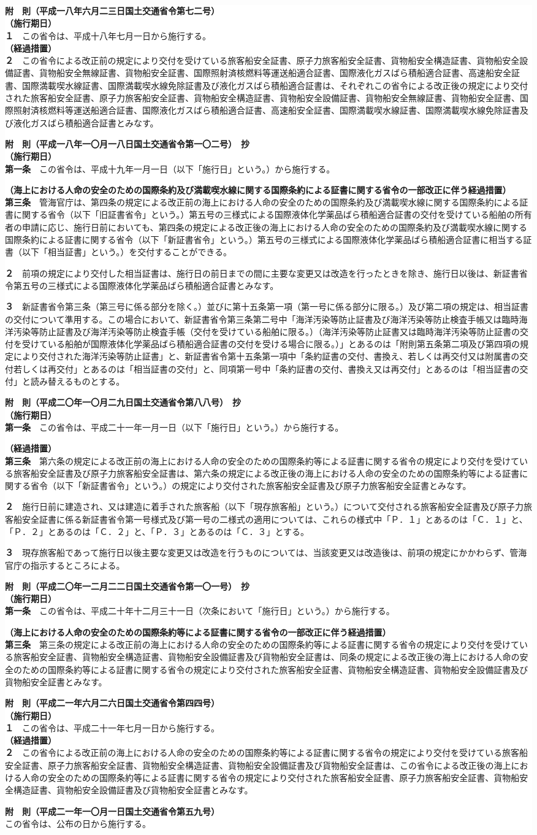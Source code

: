 **附　則（平成一八年六月二三日国土交通省令第七二号）**  
**（施行期日）**  
**１**　この省令は、平成十八年七月一日から施行する。  
**（経過措置）**  
**２**　この省令による改正前の規定により交付を受けている旅客船安全証書、原子力旅客船安全証書、貨物船安全構造証書、貨物船安全設備証書、貨物船安全無線証書、貨物船安全証書、国際照射済核燃料等運送船適合証書、国際液化ガスばら積船適合証書、高速船安全証書、国際満載喫水線証書、国際満載喫水線免除証書及び液化ガスばら積船適合証書は、それぞれこの省令による改正後の規定により交付された旅客船安全証書、原子力旅客船安全証書、貨物船安全構造証書、貨物船安全設備証書、貨物船安全無線証書、貨物船安全証書、国際照射済核燃料等運送船適合証書、国際液化ガスばら積船適合証書、高速船安全証書、国際満載喫水線証書、国際満載喫水線免除証書及び液化ガスばら積船適合証書とみなす。  
  
**附　則（平成一八年一〇月一八日国土交通省令第一〇二号）　抄**  
**（施行期日）**  
**第一条**　この省令は、平成十九年一月一日（以下「施行日」という。）から施行する。  
  
**（海上における人命の安全のための国際条約及び満載喫水線に関する国際条約による証書に関する省令の一部改正に伴う経過措置）**  
**第三条**　管海官庁は、第四条の規定による改正前の海上における人命の安全のための国際条約及び満載喫水線に関する国際条約による証書に関する省令（以下「旧証書省令」という。）第五号の三様式による国際液体化学薬品ばら積船適合証書の交付を受けている船舶の所有者の申請に応じ、施行日前においても、第四条の規定による改正後の海上における人命の安全のための国際条約及び満載喫水線に関する国際条約による証書に関する省令（以下「新証書省令」という。）第五号の三様式による国際液体化学薬品ばら積船適合証書に相当する証書（以下「相当証書」という。）を交付することができる。  
  
**２**　前項の規定により交付した相当証書は、施行日の前日までの間に主要な変更又は改造を行ったときを除き、施行日以後は、新証書省令第五号の三様式による国際液体化学薬品ばら積船適合証書とみなす。  
  
**３**　新証書省令第三条（第三号に係る部分を除く。）並びに第十五条第一項（第一号に係る部分に限る。）及び第二項の規定は、相当証書の交付について準用する。この場合において、新証書省令第三条第二号中「海洋汚染等防止証書及び海洋汚染等防止検査手帳又は臨時海洋汚染等防止証書及び海洋汚染等防止検査手帳（交付を受けている船舶に限る。）（海洋汚染等防止証書又は臨時海洋汚染等防止証書の交付を受けている船舶が国際液体化学薬品ばら積船適合証書の交付を受ける場合に限る。）」とあるのは「附則第五条第二項及び第四項の規定により交付された海洋汚染等防止証書」と、新証書省令第十五条第一項中「条約証書の交付、書換え、若しくは再交付又は附属書の交付若しくは再交付」とあるのは「相当証書の交付」と、同項第一号中「条約証書の交付、書換え又は再交付」とあるのは「相当証書の交付」と読み替えるものとする。  
  
**附　則（平成二〇年一〇月二九日国土交通省令第八八号）　抄**  
**（施行期日）**  
**第一条**　この省令は、平成二十一年一月一日（以下「施行日」という。）から施行する。  
  
**（経過措置）**  
**第三条**　第六条の規定による改正前の海上における人命の安全のための国際条約等による証書に関する省令の規定により交付を受けている旅客船安全証書及び原子力旅客船安全証書は、第六条の規定による改正後の海上における人命の安全のための国際条約等による証書に関する省令（以下「新証書省令」という。）の規定により交付された旅客船安全証書及び原子力旅客船安全証書とみなす。  
  
**２**　施行日前に建造され、又は建造に着手された旅客船（以下「現存旅客船」という。）について交付される旅客船安全証書及び原子力旅客船安全証書に係る新証書省令第一号様式及び第一号の二様式の適用については、これらの様式中「Ｐ．１」とあるのは「Ｃ．１」と、「Ｐ．２」とあるのは「Ｃ．２」と、「Ｐ．３」とあるのは「Ｃ．３」とする。  
  
**３**　現存旅客船であって施行日以後主要な変更又は改造を行うものについては、当該変更又は改造後は、前項の規定にかかわらず、管海官庁の指示するところによる。  
  
**附　則（平成二〇年一二月二二日国土交通省令第一〇一号）　抄**  
**（施行期日）**  
**第一条**　この省令は、平成二十年十二月三十一日（次条において「施行日」という。）から施行する。  
  
**（海上における人命の安全のための国際条約等による証書に関する省令の一部改正に伴う経過措置）**  
**第三条**　第三条の規定による改正前の海上における人命の安全のための国際条約等による証書に関する省令の規定により交付を受けている旅客船安全証書、貨物船安全構造証書、貨物船安全設備証書及び貨物船安全証書は、同条の規定による改正後の海上における人命の安全のための国際条約等による証書に関する省令の規定により交付された旅客船安全証書、貨物船安全構造証書、貨物船安全設備証書及び貨物船安全証書とみなす。  
  
**附　則（平成二一年六月二六日国土交通省令第四四号）**  
**（施行期日）**  
**１**　この省令は、平成二十一年七月一日から施行する。  
**（経過措置）**  
**２**　この省令による改正前の海上における人命の安全のための国際条約等による証書に関する省令の規定により交付を受けている旅客船安全証書、原子力旅客船安全証書、貨物船安全構造証書、貨物船安全設備証書及び貨物船安全証書は、この省令による改正後の海上における人命の安全のための国際条約等による証書に関する省令の規定により交付された旅客船安全証書、原子力旅客船安全証書、貨物船安全構造証書、貨物船安全設備証書及び貨物船安全証書とみなす。  
  
**附　則（平成二一年一〇月一日国土交通省令第五九号）**  
この省令は、公布の日から施行する。  
  